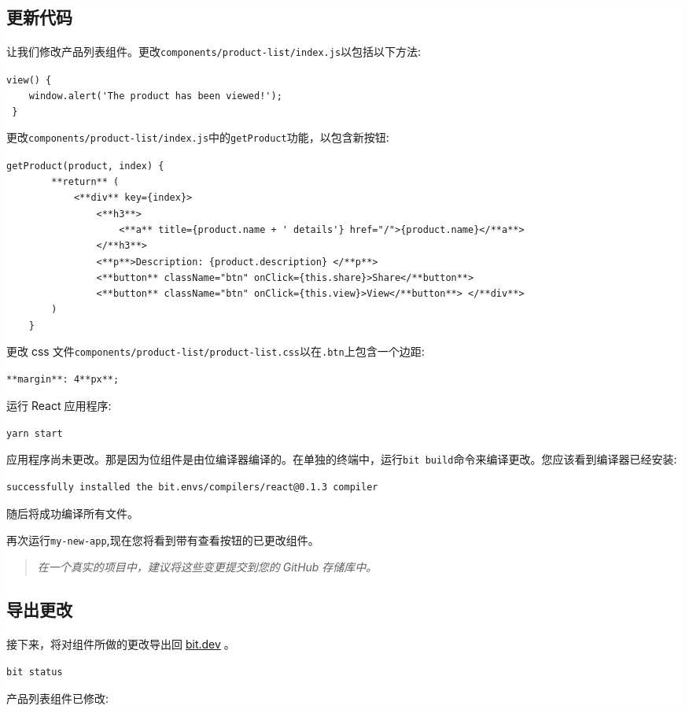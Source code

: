 ## 更新代码

让我们修改产品列表组件。更改`components/product-list/index.js`以包括以下方法:

```
view() {
    window.alert('The product has been viewed!');
 }
```

更改`components/product-list/index.js`中的`getProduct`功能，以包含新按钮:

```
getProduct(product, index) {
        **return** (
            <**div** key={index}>
                <**h3**>
                    <**a** title={product.name + ' details'} href="/">{product.name}</**a**>
                </**h3**>
                <**p**>Description: {product.description} </**p**>
                <**button** className="btn" onClick={this.share}>Share</**button**>
                <**button** className="btn" onClick={this.view}>View</**button**> </**div**>
        )
    }
```

更改 css 文件`components/product-list/product-list.css`以在`.btn`上包含一个边距:

```
**margin**: 4**px**;
```

运行 React 应用程序:

```
yarn start
```

应用程序尚未更改。那是因为位组件是由位编译器编译的。在单独的终端中，运行`bit build`命令来编译更改。您应该看到编译器已经安装:

```
successfully installed the bit.envs/compilers/react@0.1.3 compiler
```

随后将成功编译所有文件。

再次运行`my-new-app`,现在您将看到带有查看按钮的已更改组件。

> *在一个真实的项目中，建议将这些变更提交到您的 GitHub 存储库中。*

## 导出更改

接下来，将对组件所做的更改导出回 [bit.dev](https://bit.dev/) 。

```
bit status
```

产品列表组件已修改:
